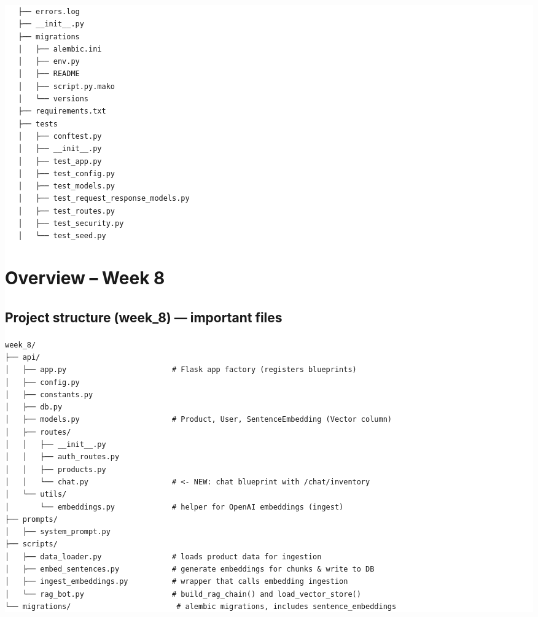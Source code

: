 ```
   ├── errors.log
   ├── __init__.py
   ├── migrations
   │   ├── alembic.ini
   │   ├── env.py
   │   ├── README
   │   ├── script.py.mako
   │   └── versions
   ├── requirements.txt
   ├── tests
   │   ├── conftest.py
   │   ├── __init__.py
   │   ├── test_app.py
   │   ├── test_config.py
   │   ├── test_models.py
   │   ├── test_request_response_models.py
   │   ├── test_routes.py
   │   ├── test_security.py
   │   └── test_seed.py
  ```



# Overview – Week 8


## Project structure (week_8) — important files

```
week_8/
├── api/
│   ├── app.py                        # Flask app factory (registers blueprints)
│   ├── config.py
│   ├── constants.py
│   ├── db.py
│   ├── models.py                     # Product, User, SentenceEmbedding (Vector column)
│   ├── routes/
│   │   ├── __init__.py
│   │   ├── auth_routes.py
│   │   ├── products.py
│   │   └── chat.py                   # <- NEW: chat blueprint with /chat/inventory
│   └── utils/
│       └── embeddings.py             # helper for OpenAI embeddings (ingest)
├── prompts/
│   ├── system_prompt.py 
├── scripts/
│   ├── data_loader.py                # loads product data for ingestion
│   ├── embed_sentences.py            # generate embeddings for chunks & write to DB
│   ├── ingest_embeddings.py          # wrapper that calls embedding ingestion
│   └── rag_bot.py                    # build_rag_chain() and load_vector_store()
└── migrations/                        # alembic migrations, includes sentence_embeddings
```
